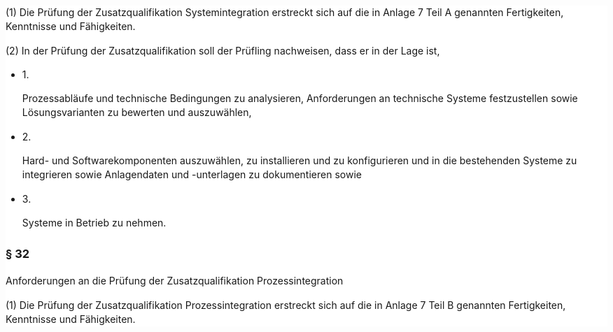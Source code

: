 (1) Die Prüfung der Zusatzqualifikation Systemintegration erstreckt sich
auf die in Anlage 7 Teil A genannten Fertigkeiten, Kenntnisse und
Fähigkeiten.

</div>

<div class="jurAbsatz">

(2) In der Prüfung der Zusatzqualifikation soll der Prüfling nachweisen,
dass er in der Lage ist,

  - 1\.
    
    <div style="">
    
    Prozessabläufe und technische Bedingungen zu analysieren,
    Anforderungen an technische Systeme festzustellen sowie
    Lösungsvarianten zu bewerten und auszuwählen,
    
    </div>

  - 2\.
    
    <div style="">
    
    Hard- und Softwarekomponenten auszuwählen, zu installieren und zu
    konfigurieren und in die bestehenden Systeme zu integrieren sowie
    Anlagendaten und -unterlagen zu dokumentieren sowie
    
    </div>

  - 3\.
    
    <div style="">
    
    Systeme in Betrieb zu nehmen.
    
    </div>

</div>

</div>

</div>

</div>

<span id="BJNR159900007BJNE004001125.html"></span>

### § 32  
Anforderungen an die Prüfung der Zusatzqualifikation Prozessintegration

<div>

<div class="jnhtml">

<div>

<div class="jurAbsatz">

(1) Die Prüfung der Zusatzqualifikation Prozessintegration erstreckt
sich auf die in Anlage 7 Teil B genannten Fertigkeiten, Kenntnisse und
Fähigkeiten.

